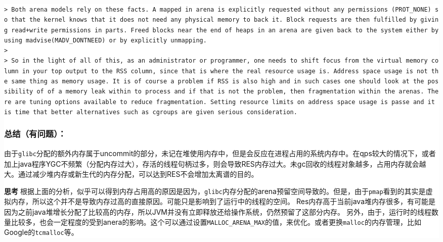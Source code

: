    > Both arena models rely on these facts. A mapped in arena is explicitly requested without any permissions (PROT_NONE) so that the kernel knows that it does not need any physical memory to back it. Block requests are then fulfilled by giving read+write permissions in parts. Freed blocks near the end of heaps in an arena are given back to the system either by using madvise(MADV_DONTNEED) or by explicitly unmapping.
    > 
    > So in the light of all of this, as an administrator or programmer, one needs to shift focus from the virtual memory column in your top output to the RSS column, since that is where the real resource usage is. Address space usage is not the same thing as memory usage. It is of course a problem if RSS is also high and in such cases one should look at the possibility of of a memory leak within to process and if that is not the problem, then fragmentation within the arenas. There are tuning options available to reduce fragmentation. Setting resource limits on address space usage is passe and it is time that better alternatives such as cgroups are given serious consideration.


### 总结（有问题）：
由于`glibc`分配的额外内存属于uncommit的部分，未记在堆使用内存中，但是会反应在进程占用的系统内存中。在qps较大的情况下，或者加上java程序YGC不频繁（分配内存过大），存活的线程句柄过多，则会导致RES内存过大。未gc回收的线程对象越多，占用内存就会越大。通过减少堆内存或新生代的内存分配，可以达到RES不会增加太离谱的目的。   

**思考**
    根据上面的分析，似乎可以得到内存占用高的原因是因为，`glibc`内存分配的arena预留空间导致的。但是，由于`pmap`看到的其实是虚拟内存，所以这个并不是导致内存过高的直接原因。可能只是影响到了运行中的线程的空间。
    Res内存高于当前java堆内存很多，有可能是因为之前java堆增长分配了比较高的内存，所以JVM并没有立即释放还给操作系统，仍然预留了这部分内存。
    另外，由于，运行时的线程数量比较多，也会一定程度的受到anera的影响。这个可以通过设置`MALLOC_ARENA_MAX`的值，来优化。或者更换`malloc`的内存管理，比如Google的`tcmalloc`等。

